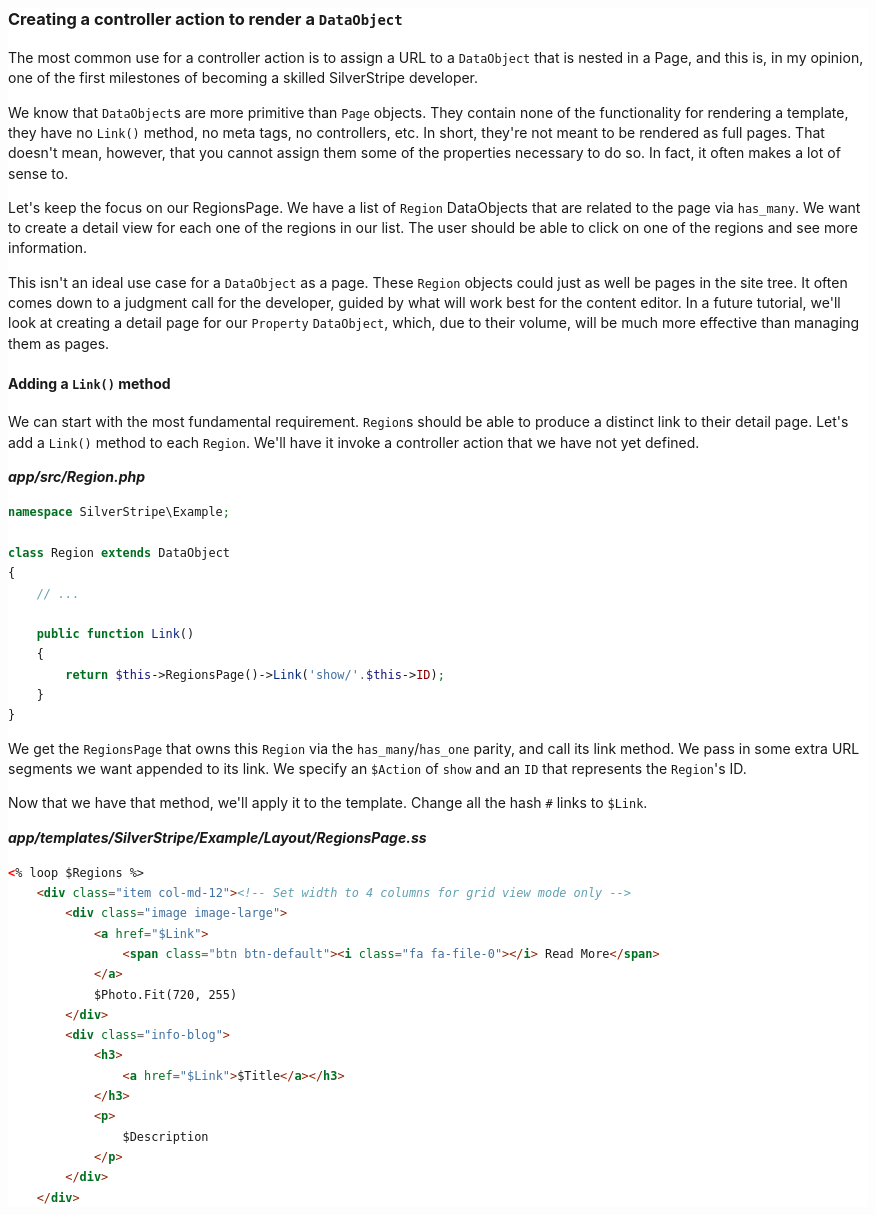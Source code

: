 ### Creating a controller action to render a `DataObject`

The most common use for a controller action is to assign a URL to a `DataObject` that is nested in a Page, and this is, in my opinion, one of the first milestones of becoming a skilled SilverStripe developer.

We know that `DataObject`s are more primitive than `Page` objects. They contain none of the functionality for rendering a template, they have no `Link()` method, no meta tags, no controllers, etc. In short, they're not meant to be rendered as full pages. That doesn't mean, however, that you cannot assign them some of the properties necessary to do so. In fact, it often makes a lot of sense to.

Let's keep the focus on our RegionsPage. We have a list of `Region` DataObjects that are related to the page via `has_many`. We want to create a detail view for each one of the regions in our list. The user should be able to click on one of the regions and see more information.

This isn't an ideal use case for a `DataObject` as a page. These `Region` objects could just as well be pages in the site tree. It often comes down to a judgment call for the developer, guided by what will work best for the content editor. In a future tutorial, we'll look at creating a detail page for our `Property` `DataObject`, which, due to their volume, will be much more effective than managing them as pages.

#### Adding a `Link()` method

We can start with the most fundamental requirement. `Region`s should be able to produce a distinct link to their detail page. Let's add a `Link()` method to each `Region`. We'll have it invoke a controller action that we have not yet defined.

***app/src/Region.php***
```php
namespace SilverStripe\Example;

class Region extends DataObject
{
    // ...

    public function Link()
    {
        return $this->RegionsPage()->Link('show/'.$this->ID);
    }
}
```

We get the `RegionsPage` that owns this `Region` via the `has_many`/`has_one` parity, and call its link method. We pass in some extra URL segments we want appended to its link. We specify an `$Action` of `show` and an `ID` that represents the `Region`'s ID.

Now that we have that method, we'll apply it to the template. Change all the hash `#` links to `$Link`.

***app/templates/SilverStripe/Example/Layout/RegionsPage.ss***
```html
<% loop $Regions %>
    <div class="item col-md-12"><!-- Set width to 4 columns for grid view mode only -->
        <div class="image image-large">
            <a href="$Link">
                <span class="btn btn-default"><i class="fa fa-file-0"></i> Read More</span>
            </a>
            $Photo.Fit(720, 255)
        </div>
        <div class="info-blog">
            <h3>
                <a href="$Link">$Title</a></h3>
            </h3>
            <p>
                $Description
            </p>
        </div>
    </div>
```